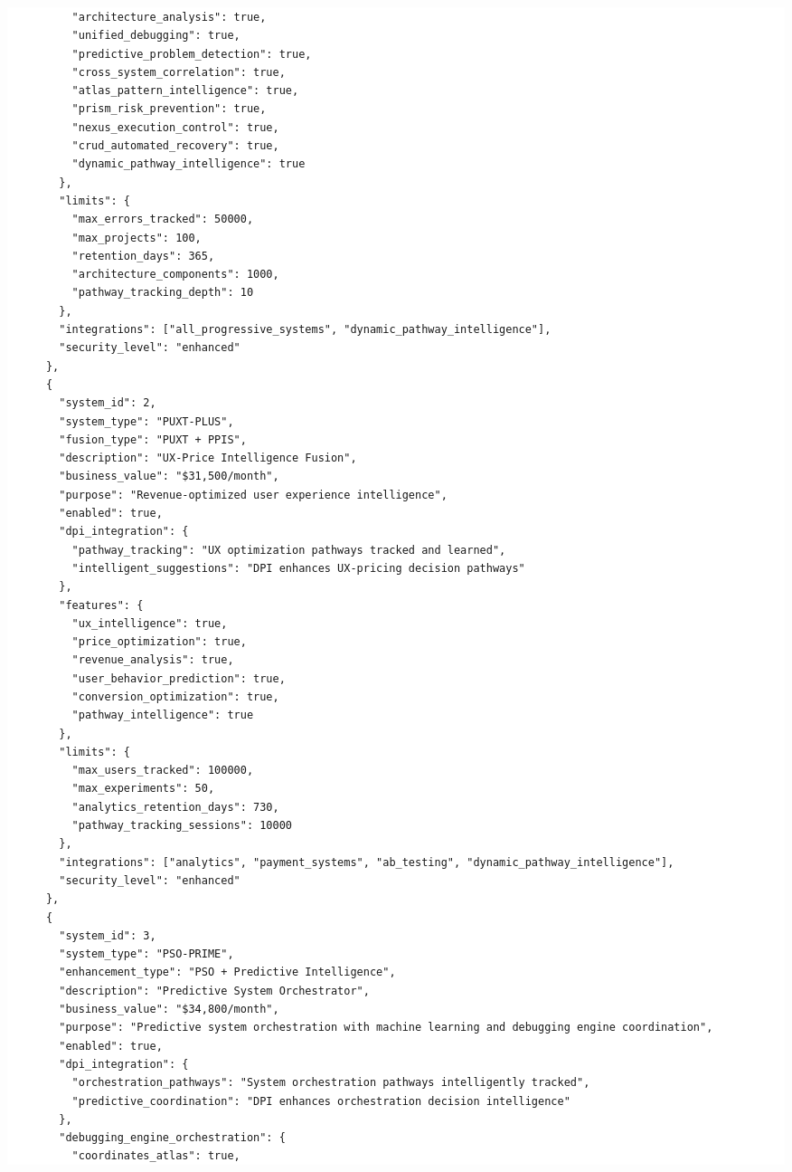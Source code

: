               "architecture_analysis": true,
              "unified_debugging": true,
              "predictive_problem_detection": true,
              "cross_system_correlation": true,
              "atlas_pattern_intelligence": true,
              "prism_risk_prevention": true,
              "nexus_execution_control": true,
              "crud_automated_recovery": true,
              "dynamic_pathway_intelligence": true
            },
            "limits": {
              "max_errors_tracked": 50000,
              "max_projects": 100,
              "retention_days": 365,
              "architecture_components": 1000,
              "pathway_tracking_depth": 10
            },
            "integrations": ["all_progressive_systems", "dynamic_pathway_intelligence"],
            "security_level": "enhanced"
          },
          {
            "system_id": 2,
            "system_type": "PUXT-PLUS",
            "fusion_type": "PUXT + PPIS",
            "description": "UX-Price Intelligence Fusion",
            "business_value": "$31,500/month",
            "purpose": "Revenue-optimized user experience intelligence",
            "enabled": true,
            "dpi_integration": {
              "pathway_tracking": "UX optimization pathways tracked and learned",
              "intelligent_suggestions": "DPI enhances UX-pricing decision pathways"
            },
            "features": {
              "ux_intelligence": true,
              "price_optimization": true,
              "revenue_analysis": true,
              "user_behavior_prediction": true,
              "conversion_optimization": true,
              "pathway_intelligence": true
            },
            "limits": {
              "max_users_tracked": 100000,
              "max_experiments": 50,
              "analytics_retention_days": 730,
              "pathway_tracking_sessions": 10000
            },
            "integrations": ["analytics", "payment_systems", "ab_testing", "dynamic_pathway_intelligence"],
            "security_level": "enhanced"
          },
          {
            "system_id": 3,
            "system_type": "PSO-PRIME",
            "enhancement_type": "PSO + Predictive Intelligence",
            "description": "Predictive System Orchestrator",
            "business_value": "$34,800/month",
            "purpose": "Predictive system orchestration with machine learning and debugging engine coordination",
            "enabled": true,
            "dpi_integration": {
              "orchestration_pathways": "System orchestration pathways intelligently tracked",
              "predictive_coordination": "DPI enhances orchestration decision intelligence"
            },
            "debugging_engine_orchestration": {
              "coordinates_atlas": true,